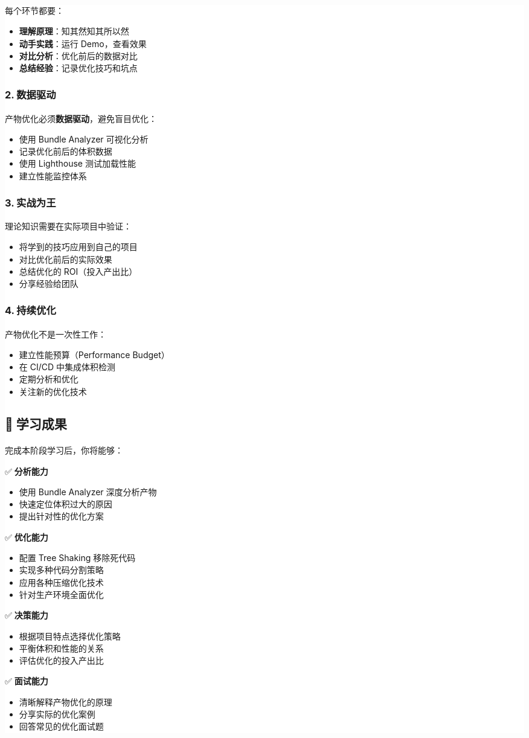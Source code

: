 每个环节都要：
- **理解原理**：知其然知其所以然
- **动手实践**：运行 Demo，查看效果
- **对比分析**：优化前后的数据对比
- **总结经验**：记录优化技巧和坑点

### 2. 数据驱动

产物优化必须**数据驱动**，避免盲目优化：

- 使用 Bundle Analyzer 可视化分析
- 记录优化前后的体积数据
- 使用 Lighthouse 测试加载性能
- 建立性能监控体系

### 3. 实战为王

理论知识需要在实际项目中验证：

- 将学到的技巧应用到自己的项目
- 对比优化前后的实际效果
- 总结优化的 ROI（投入产出比）
- 分享经验给团队

### 4. 持续优化

产物优化不是一次性工作：

- 建立性能预算（Performance Budget）
- 在 CI/CD 中集成体积检测
- 定期分析和优化
- 关注新的优化技术

## 🎯 学习成果

完成本阶段学习后，你将能够：

✅ **分析能力**
- 使用 Bundle Analyzer 深度分析产物
- 快速定位体积过大的原因
- 提出针对性的优化方案

✅ **优化能力**
- 配置 Tree Shaking 移除死代码
- 实现多种代码分割策略
- 应用各种压缩优化技术
- 针对生产环境全面优化

✅ **决策能力**
- 根据项目特点选择优化策略
- 平衡体积和性能的关系
- 评估优化的投入产出比

✅ **面试能力**
- 清晰解释产物优化的原理
- 分享实际的优化案例
- 回答常见的优化面试题
